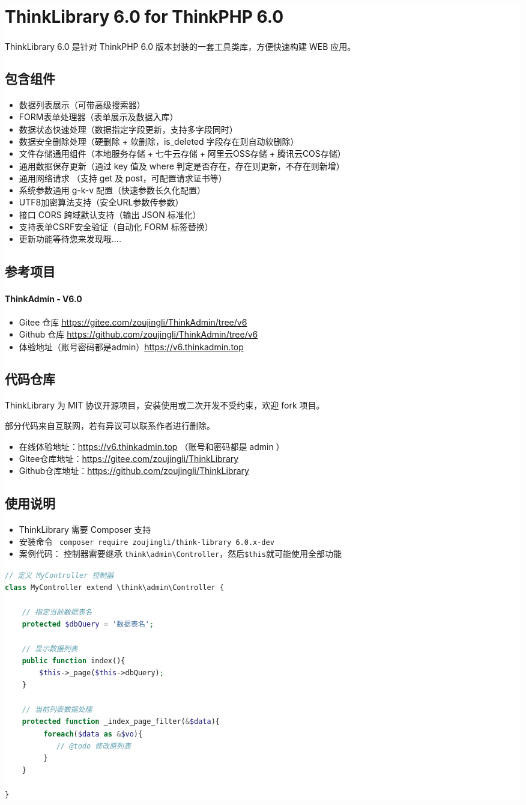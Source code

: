 # ThinkLibrary 6.0 for ThinkPHP 6.0
ThinkLibrary 6.0 是针对 ThinkPHP 6.0 版本封装的一套工具类库，方便快速构建 WEB 应用。

## 包含组件
* 数据列表展示（可带高级搜索器）
* FORM表单处理器（表单展示及数据入库）
* 数据状态快速处理（数据指定字段更新，支持多字段同时）
* 数据安全删除处理（硬删除 + 软删除，is_deleted 字段存在则自动软删除）
* 文件存储通用组件（本地服务存储 + 七牛云存储 + 阿里云OSS存储  + 腾讯云COS存储）
* 通用数据保存更新（通过 key 值及 where 判定是否存在，存在则更新，不存在则新增）
* 通用网络请求 （支持 get 及 post，可配置请求证书等）
* 系统参数通用 g-k-v 配置（快速参数长久化配置） 
* UTF8加密算法支持（安全URL参数传参数）
* 接口 CORS 跨域默认支持（输出 JSON 标准化）
* 支持表单CSRF安全验证（自动化 FORM 标签替换）
* 更新功能等待您来发现哦....

## 参考项目

#### ThinkAdmin - V6.0
* Gitee 仓库 https://gitee.com/zoujingli/ThinkAdmin/tree/v6
* Github 仓库 https://github.com/zoujingli/ThinkAdmin/tree/v6
* 体验地址（账号密码都是admin）https://v6.thinkadmin.top

## 代码仓库
 ThinkLibrary 为 MIT 协议开源项目，安装使用或二次开发不受约束，欢迎 fork 项目。
 
 部分代码来自互联网，若有异议可以联系作者进行删除。
 
 * 在线体验地址：https://v6.thinkadmin.top （账号和密码都是 admin ）
 * Gitee仓库地址：https://gitee.com/zoujingli/ThinkLibrary
 * Github仓库地址：https://github.com/zoujingli/ThinkLibrary

## 使用说明
* ThinkLibrary 需要 Composer 支持
* 安装命令 ` composer require zoujingli/think-library 6.0.x-dev`
* 案例代码：
控制器需要继承 `think\admin\Controller`，然后`$this`就可能使用全部功能
```php
// 定义 MyController 控制器
class MyController extend \think\admin\Controller {

    // 指定当前数据表名
    protected $dbQuery = '数据表名';
    
    // 显示数据列表
    public function index(){
        $this->_page($this->dbQuery);
    }
    
    // 当前列表数据处理
    protected function _index_page_filter(&$data){
         foreach($data as &$vo){
            // @todo 修改原列表
         }
    }
    
}
```

